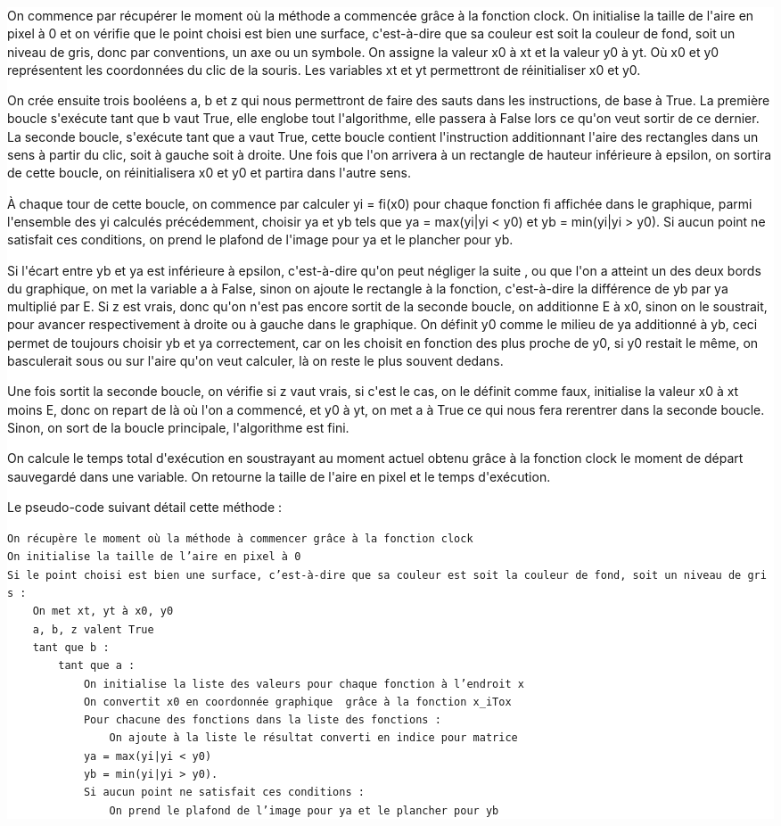 On commence par récupérer le moment où la méthode a commencée grâce à la
fonction clock. On initialise la taille de l'aire en pixel à 0 et on
vérifie que le point choisi est bien une surface, c'est-à-dire que sa
couleur est soit la couleur de fond, soit un niveau de gris, donc par
conventions, un axe ou un symbole. On assigne la valeur x0 à xt et la
valeur y0 à yt. Où x0 et y0 représentent les coordonnées du clic de la
souris. Les variables xt et yt permettront de réinitialiser x0 et y0.

On crée ensuite trois booléens a, b et z qui nous permettront de faire
des sauts dans les instructions, de base à True. La première boucle
s'exécute tant que b vaut True, elle englobe tout l'algorithme, elle
passera à False lors ce qu'on veut sortir de ce dernier. La seconde
boucle, s'exécute tant que a vaut True, cette boucle contient
l'instruction additionnant l'aire des rectangles dans un sens à partir
du clic, soit à gauche soit à droite. Une fois que l'on arrivera à un
rectangle de hauteur inférieure à epsilon, on sortira de cette boucle,
on réinitialisera x0 et y0 et partira dans l'autre sens.

À chaque tour de cette boucle, on commence par calculer yi = fi(x0) pour
chaque fonction fi affichée dans le graphique, parmi l'ensemble des yi
calculés précédemment, choisir ya et yb tels que ya = max(yi\|yi \< y0)
et yb = min(yi\|yi \> y0). Si aucun point ne satisfait ces conditions,
on prend le plafond de l'image pour ya et le plancher pour yb.

Si l'écart entre yb et ya est inférieure à epsilon, c'est-à-dire qu'on
peut négliger la suite , ou que l'on a atteint un des deux bords du
graphique, on met la variable a à False, sinon on ajoute le rectangle à
la fonction, c'est-à-dire la différence de yb par ya multiplié par E. Si
z est vrais, donc qu'on n'est pas encore sortit de la seconde boucle, on
additionne E à x0, sinon on le soustrait, pour avancer respectivement à
droite ou à gauche dans le graphique. On définit y0 comme le milieu de
ya additionné à yb, ceci permet de toujours choisir yb et ya
correctement, car on les choisit en fonction des plus proche de y0, si
y0 restait le même, on basculerait sous ou sur l'aire qu'on veut
calculer, là on reste le plus souvent dedans.

Une fois sortit la seconde boucle, on vérifie si z vaut vrais, si c'est
le cas, on le définit comme faux, initialise la valeur x0 à xt moins E,
donc on repart de là où l'on a commencé, et y0 à yt, on met a à True ce
qui nous fera rerentrer dans la seconde boucle. Sinon, on sort de la
boucle principale, l'algorithme est fini.

On calcule le temps total d'exécution en soustrayant au moment actuel
obtenu grâce à la fonction clock le moment de départ sauvegardé dans une
variable. On retourne la taille de l'aire en pixel et le temps
d'exécution.

Le pseudo-code suivant détail cette méthode :

```
On récupère le moment où la méthode à commencer grâce à la fonction clock
On initialise la taille de l’aire en pixel à 0
Si le point choisi est bien une surface, c’est-à-dire que sa couleur est soit la couleur de fond, soit un niveau de gris :
    On met xt, yt à x0, y0
    a, b, z valent True
    tant que b :
        tant que a :
            On initialise la liste des valeurs pour chaque fonction à l’endroit x
            On convertit x0 en coordonnée graphique  grâce à la fonction x_iTox
            Pour chacune des fonctions dans la liste des fonctions :
                On ajoute à la liste le résultat converti en indice pour matrice
            ya = max(yi|yi < y0)
            yb = min(yi|yi > y0).
            Si aucun point ne satisfait ces conditions :
				On prend le plafond de l’image pour ya et le plancher pour yb
```